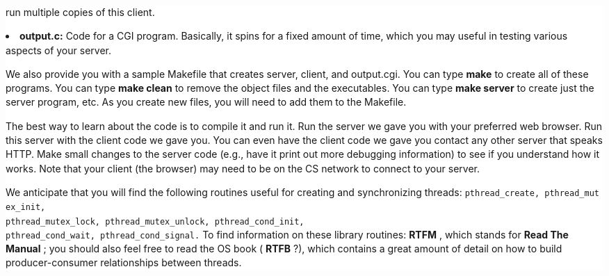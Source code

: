 run multiple copies of this client.</li> 
<li><b>output.c:</b> Code for a CGI program. Basically, it spins for a fixed
amount of time, which you may useful in testing various aspects of your server.</li> 
</ul> </blockquote> </p> 

<p>We also provide you with a sample Makefile that creates server, client, and
output.cgi. You can type <b>make</b> to create all of these programs. You can
type <b>make clean</b> to remove the object files and the executables. You can
type <b>make server</b> to create just the server program, etc. As you create new
files, you will need to add them to the Makefile.</p> 

<p>The best way to learn about the code is to compile it and run it. Run the
server we gave you with your preferred web browser. Run this server with the
client code we gave you. You can even have the client code we gave you contact
any other server that speaks HTTP. Make small changes to the server code
(e.g., have it print out more debugging information) to see if you understand
how it works. Note that your client (the browser) may need to be on the CS network to connect to your server.  </p> 

<p>We anticipate that you will find the following routines useful for creating
and synchronizing threads: <code>pthread_create, pthread_mutex_init,
pthread_mutex_lock, pthread_mutex_unlock, pthread_cond_init,
pthread_cond_wait, pthread_cond_signal.</code> To find information on these library
routines: <b>RTFM</b> , which stands for <b>Read The Manual</b> ; you should also feel
free to read the OS book ( <b>RTFB</b> ?), which contains a great amount of detail on
how to build producer-consumer relationships between threads.</p> 

</td> </tr> </table> </center> </body> </html> 





